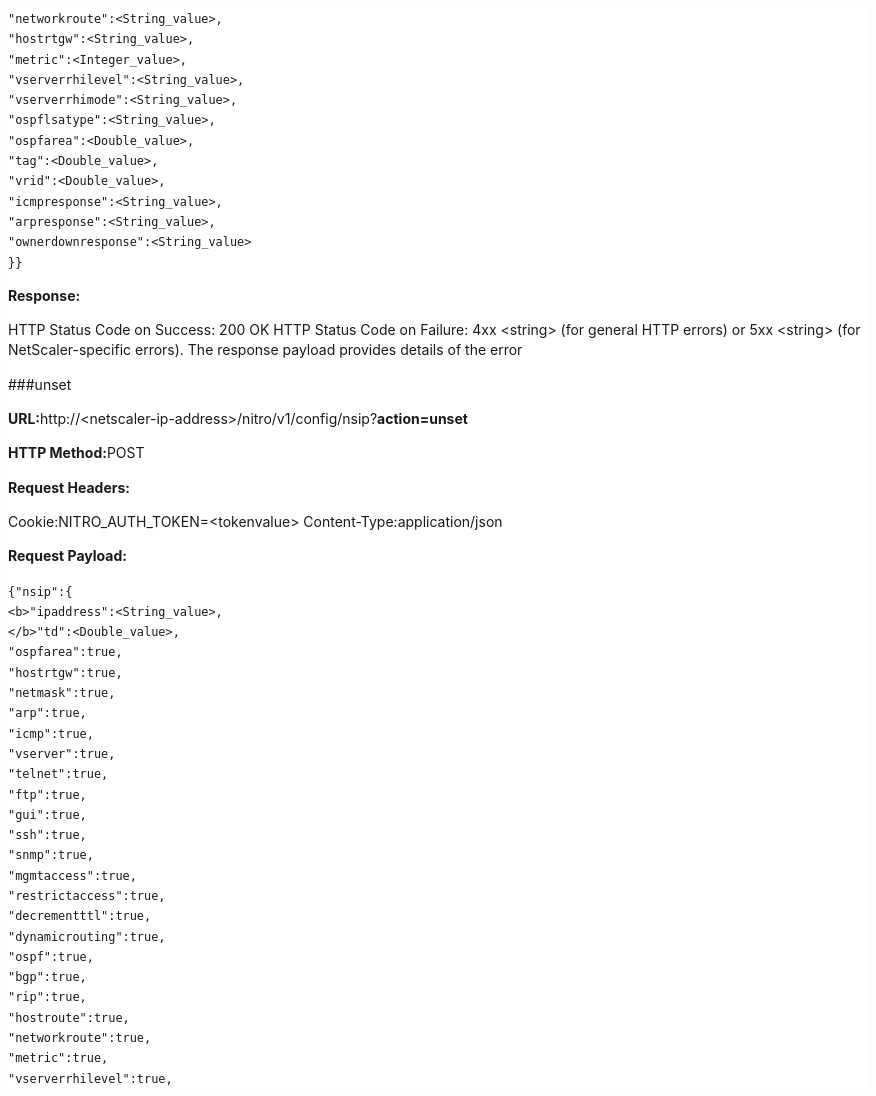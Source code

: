 ```
"networkroute":<String_value>,
"hostrtgw":<String_value>,
"metric":<Integer_value>,
"vserverrhilevel":<String_value>,
"vserverrhimode":<String_value>,
"ospflsatype":<String_value>,
"ospfarea":<Double_value>,
"tag":<Double_value>,
"vrid":<Double_value>,
"icmpresponse":<String_value>,
"arpresponse":<String_value>,
"ownerdownresponse":<String_value>
}}
```

<b>Response:</b>

HTTP Status Code on Success: 200 OK
HTTP Status Code on Failure: 4xx &lt;string&gt; (for general HTTP errors) or 5xx &lt;string&gt; (for NetScaler-specific errors). The response payload provides details of the error





###unset







<b>URL:</b>http://&lt;netscaler-ip-address&gt;/nitro/v1/config/nsip?<b>action=unset</b>

<b>HTTP Method:</b>POST

<b>Request Headers:</b>



Cookie:NITRO_AUTH_TOKEN=&lt;tokenvalue&gt;
Content-Type:application/json



<b>Request Payload: </b>
```
{"nsip":{
<b>"ipaddress":<String_value>,
</b>"td":<Double_value>,
"ospfarea":true,
"hostrtgw":true,
"netmask":true,
"arp":true,
"icmp":true,
"vserver":true,
"telnet":true,
"ftp":true,
"gui":true,
"ssh":true,
"snmp":true,
"mgmtaccess":true,
"restrictaccess":true,
"decrementttl":true,
"dynamicrouting":true,
"ospf":true,
"bgp":true,
"rip":true,
"hostroute":true,
"networkroute":true,
"metric":true,
"vserverrhilevel":true,
```